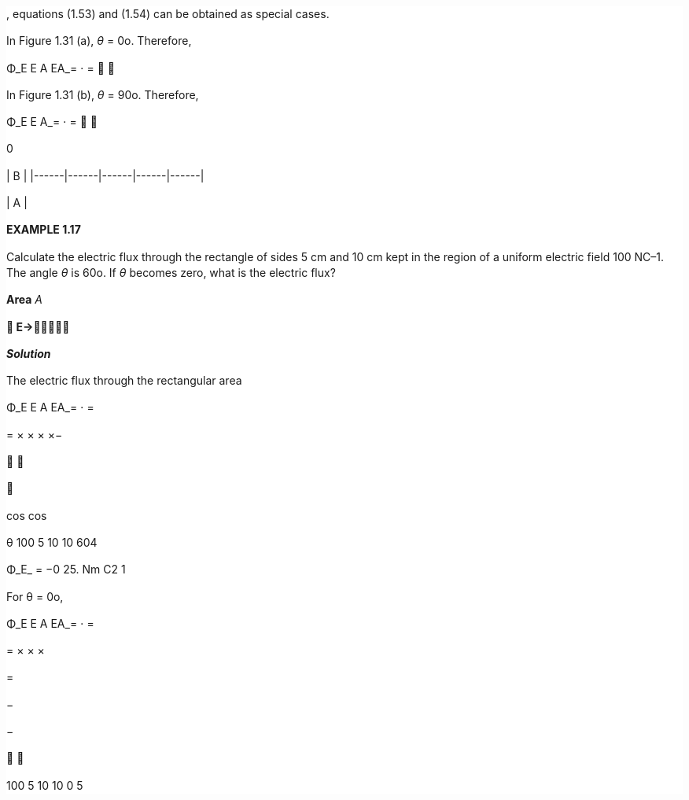 , equations (1.53) and (1.54) can be obtained as special cases.

In Figure 1.31 (a), _θ_ = 0o. Therefore,

Φ_E E A EA_\= ⋅ =  

In Figure 1.31 (b), _θ_ = 90o. Therefore,

Φ_E E A_\= ⋅ =  

0






| B |
|------|------|------|------|------|



| A |
  

**EXAMPLE 1.17**

Calculate the electric flux through the rectangle of sides 5 cm and 10 cm kept in the region of a uniform electric field 100 NC–1. The angle _θ_ is 60o. If _θ_ becomes zero, what is the electric flux?

**Area** _A_

** E→**

**_Solution_**

The electric flux through the rectangular area

Φ_E E A EA_\= ⋅ =

\= × × × ×−

 



cos cos

θ 100 5 10 10 604

Φ_E_ \= −0 25. Nm C2 1

For θ = 0o,

Φ_E E A EA_\= ⋅ =

\= × × ×

\=

−

−

 

100 5 10 10 0 5

